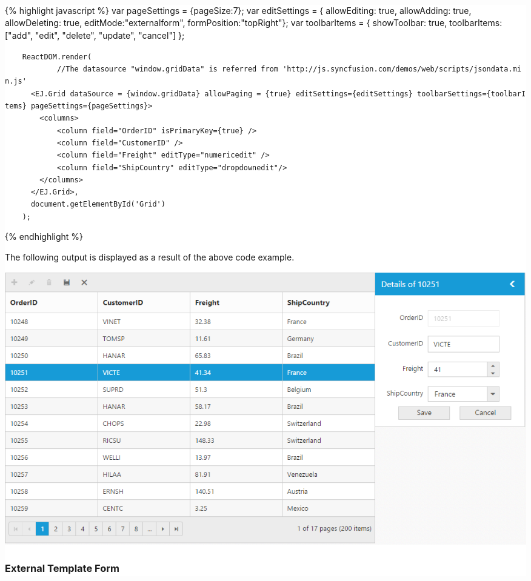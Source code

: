 {% highlight javascript %}
        var pageSettings = {pageSize:7};
        var editSettings = { allowEditing: true, allowAdding: true, allowDeleting: true, editMode:"externalform", formPosition:"topRight"};
        var toolbarItems = { showToolbar: true, toolbarItems: ["add", "edit", "delete", "update", "cancel"] };   

        ReactDOM.render(   
                //The datasource "window.gridData" is referred from 'http://js.syncfusion.com/demos/web/scripts/jsondata.min.js'
		  <EJ.Grid dataSource = {window.gridData} allowPaging = {true} editSettings={editSettings} toolbarSettings={toolbarItems} pageSettings={pageSettings}>
            <columns>
                <column field="OrderID" isPrimaryKey={true} />
                <column field="CustomerID" />
                <column field="Freight" editType="numericedit" />
                <column field="ShipCountry" editType="dropdownedit"/>
            </columns>  
          </EJ.Grid>,
          document.getElementById('Grid')
        );
{% endhighlight %}

The following output is displayed as a result of the above code example.

![ReactJS Grid](Editing_images/Editing_img12.png)


### External Template Form

